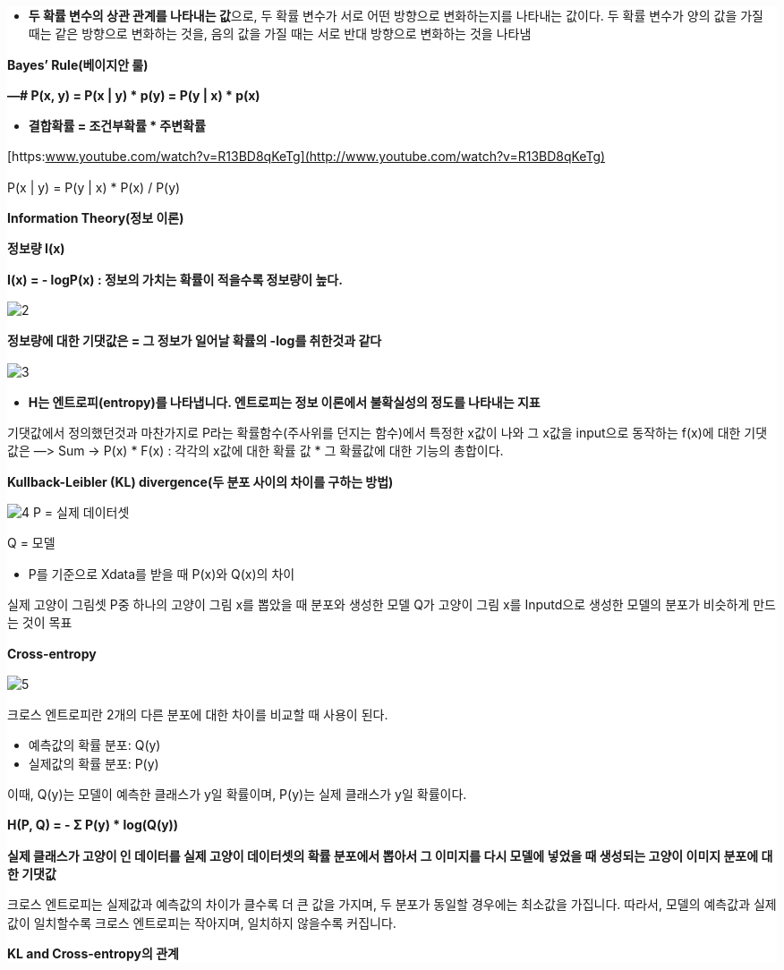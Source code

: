 - **두 확률 변수의 상관 관계를 나타내는 값**으로, 두 확률 변수가 서로 어떤 방향으로 변화하는지를 나타내는 값이다. 두 확률 변수가 양의 값을 가질 때는 같은 방향으로 변화하는 것을, 음의 값을 가질 때는 서로 반대 방향으로 변화하는 것을 나타냄

**Bayes’ Rule(베이지안 룰)**

**—# P(x, y) = P(x | y) * p(y) = P(y | x) * p(x)** 

- **결합확률 = 조건부확률 * 주변확률**

[https:www.youtube.com/watch?v=R13BD8qKeTg](http://www.youtube.com/watch?v=R13BD8qKeTg)

P(x | y) = P(y | x) * P(x) / P(y)

**Information Theory(정보 이론)**

**정보량 I(x)**

**I(x) = - logP(x) : 정보의 가치는 확률이 적을수록 정보량이 높다.**

<img width="427" alt="2" src="https://github.com/junyong1111/ComputerVision/assets/79856225/92d3f133-e52c-4bdb-89c6-23f121485c29">

**정보량에 대한 기댓값은 = 그 정보가 일어날 확률의 -log를 취한것과 같다**

<img width="1567" alt="3" src="https://github.com/junyong1111/ComputerVision/assets/79856225/a2a17f27-f47e-4225-8d34-fc099a23e3b0">

- **H는 엔트로피(entropy)를 나타냅니다. 엔트로피는 정보 이론에서 불확실성의 정도를 나타내는 지표**

기댓값에서 정의했던것과 마찬가지로 P라는 확률함수(주사위를 던지는 함수)에서 특정한 x값이 나와 그 x값을 input으로 동작하는 f(x)에 대한 기댓값은 —> Sum → P(x) * F(x) : 각각의 x값에 대한 확률 값 * 그 확률값에 대한 기능의 총합이다.

**Kullback-Leibler (KL) divergence(두 분포 사이의 차이를 구하는 방법)**

<img width="1060" alt="4" src="https://github.com/junyong1111/ComputerVision/assets/79856225/a8608b2b-6439-4cc3-b44d-69d30d01d972">
P = 실제 데이터셋

Q = 모델

- P를 기준으로 Xdata를 받을 때 P(x)와 Q(x)의 차이

실제 고양이 그림셋 P중 하나의 고양이 그림 x를 뽑았을 때 분포와 생성한 모델 Q가 고양이 그림 x를 Inputd으로 생성한 모델의 분포가 비슷하게 만드는 것이 목표

**Cross-entropy**

<img width="1578" alt="5" src="https://github.com/junyong1111/ComputerVision/assets/79856225/4c45a9bf-bf88-4d4d-a2ae-2deeaec2a5df">

크로스 엔트로피란 2개의 다른 분포에 대한 차이를 비교할 때 사용이 된다.

- 예측값의 확률 분포: Q(y)
- 실제값의 확률 분포: P(y)

이때, Q(y)는 모델이 예측한 클래스가 y일 확률이며, P(y)는 실제 클래스가 y일 확률이다.

**H(P, Q) = - Σ P(y) * log(Q(y))**

**실제 클래스가 고양이 인 데이터를  실제 고양이 데이터셋의 확률 분포에서 뽑아서 그 이미지를 다시 모델에 넣었을 때 생성되는 고양이 이미지 분포에 대한 기댓값**

크로스 엔트로피는 실제값과 예측값의 차이가 클수록 더 큰 값을 가지며, 두 분포가 동일할 경우에는 최소값을 가집니다. 따라서, 모델의 예측값과 실제값이 일치할수록 크로스 엔트로피는 작아지며, 일치하지 않을수록 커집니다.

**KL and Cross-entropy의 관계**
